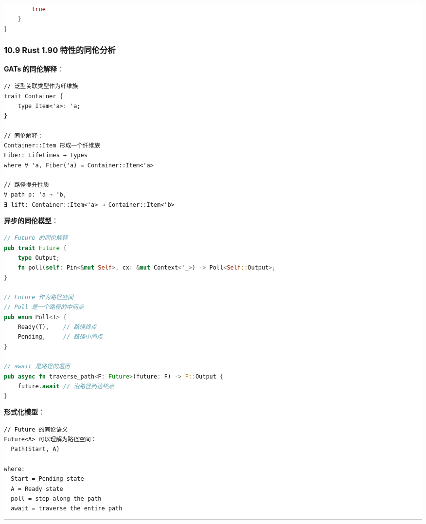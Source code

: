 ```rust
        true
    }
}
```

### 10.9 Rust 1.90 特性的同伦分析

**GATs 的同伦解释**：

```mathematical
// 泛型关联类型作为纤维族
trait Container {
    type Item<'a>: 'a;
}

// 同伦解释：
Container::Item 形成一个纤维族
Fiber: Lifetimes → Types
where ∀ 'a, Fiber('a) = Container::Item<'a>

// 路径提升性质
∀ path p: 'a → 'b,
∃ lift: Container::Item<'a> → Container::Item<'b>
```

**异步的同伦模型**：

```rust
// Future 的同伦解释
pub trait Future {
    type Output;
    fn poll(self: Pin<&mut Self>, cx: &mut Context<'_>) -> Poll<Self::Output>;
}

// Future 作为路径空间
// Poll 是一个路径的中间点
pub enum Poll<T> {
    Ready(T),    // 路径终点
    Pending,     // 路径中间点
}

// await 是路径的遍历
pub async fn traverse_path<F: Future>(future: F) -> F::Output {
    future.await // 沿路径到达终点
}
```

**形式化模型**：

```mathematical
// Future 的同伦语义
Future<A> 可以理解为路径空间：
  Path(Start, A)
  
where:
  Start = Pending state
  A = Ready state
  poll = step along the path
  await = traverse the entire path
```

---